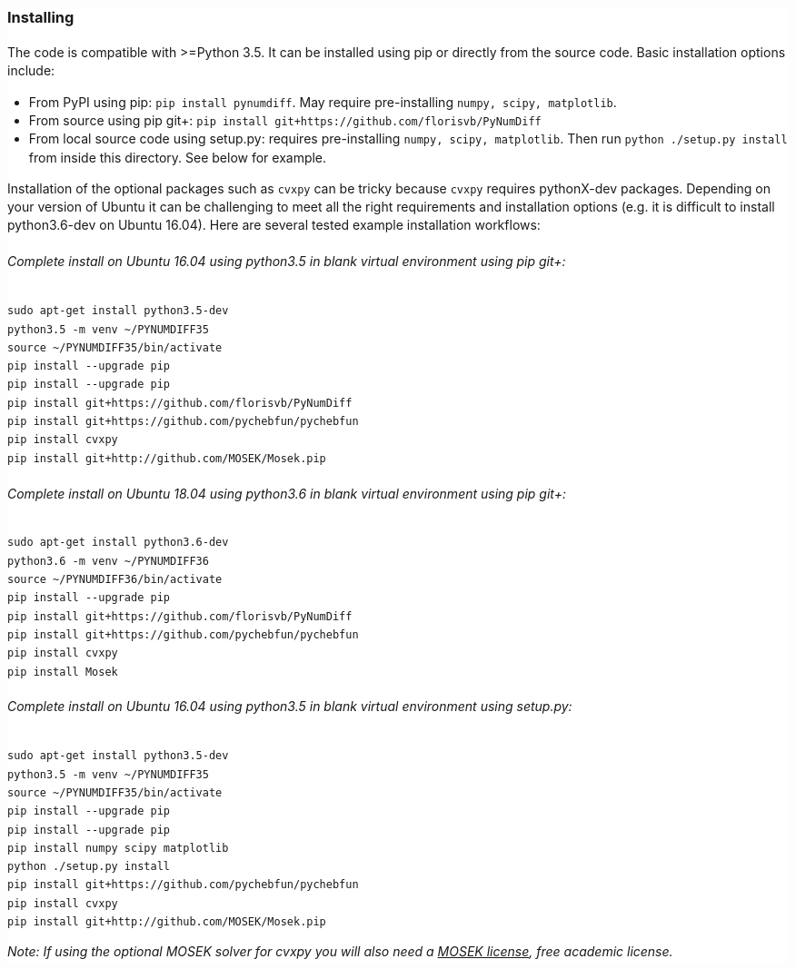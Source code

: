### Installing

The code is compatible with >=Python 3.5. It can be installed using pip or directly from the source code. Basic installation options include:

* From PyPI using pip: `pip install pynumdiff`. May require pre-installing `numpy, scipy, matplotlib`. 
* From source using pip git+: `pip install git+https://github.com/florisvb/PyNumDiff`
* From local source code using setup.py: requires pre-installing `numpy, scipy, matplotlib`. Then run `python ./setup.py install` from inside this directory. See below for example.

Installation of the optional packages such as `cvxpy` can be tricky because `cvxpy` requires pythonX-dev packages. Depending on your version of Ubuntu it can be challenging to meet all the right requirements and installation options (e.g. it is difficult to install python3.6-dev on Ubuntu 16.04). Here are several tested example installation workflows:

###### Complete install on Ubuntu 16.04 using python3.5 in blank virtual environment using pip git+:

```console
sudo apt-get install python3.5-dev
python3.5 -m venv ~/PYNUMDIFF35
source ~/PYNUMDIFF35/bin/activate
pip install --upgrade pip
pip install --upgrade pip
pip install git+https://github.com/florisvb/PyNumDiff
pip install git+https://github.com/pychebfun/pychebfun
pip install cvxpy
pip install git+http://github.com/MOSEK/Mosek.pip
```

###### Complete install on Ubuntu 18.04 using python3.6 in blank virtual environment using pip git+:

```console
sudo apt-get install python3.6-dev
python3.6 -m venv ~/PYNUMDIFF36
source ~/PYNUMDIFF36/bin/activate
pip install --upgrade pip
pip install git+https://github.com/florisvb/PyNumDiff
pip install git+https://github.com/pychebfun/pychebfun
pip install cvxpy
pip install Mosek
```

###### Complete install on Ubuntu 16.04 using python3.5 in blank virtual environment using setup.py:

```console
sudo apt-get install python3.5-dev
python3.5 -m venv ~/PYNUMDIFF35
source ~/PYNUMDIFF35/bin/activate
pip install --upgrade pip
pip install --upgrade pip
pip install numpy scipy matplotlib
python ./setup.py install
pip install git+https://github.com/pychebfun/pychebfun
pip install cvxpy
pip install git+http://github.com/MOSEK/Mosek.pip
```
<em>Note: If using the optional MOSEK solver for cvxpy you will also need a [MOSEK license](https://www.mosek.com/products/academic-licenses/), free academic license.</em>
